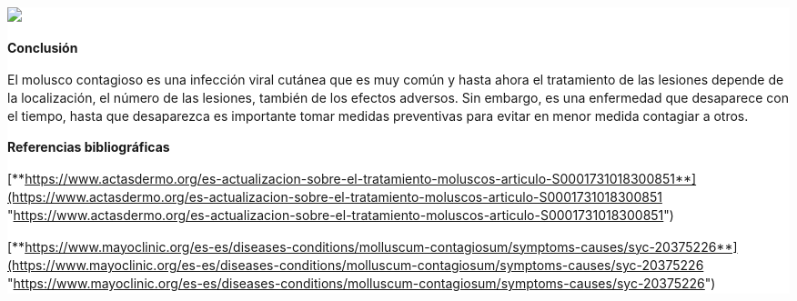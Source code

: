   ![](/impermeable-tirita-de-gran-tama-o-pulm-n-transparente-m-dico-herida-vendaje-est-ril-cinta-jpg_q50.jpg)

**Conclusión**

El molusco contagioso es una infección viral cutánea que es muy común y hasta ahora el tratamiento de las lesiones depende de la localización, el número de las lesiones, también de los efectos adversos. Sin embargo, es una enfermedad que desaparece con el tiempo, hasta que desaparezca es importante tomar medidas preventivas para evitar en menor medida contagiar a otros.

**Referencias bibliográficas**

[**https://www.actasdermo.org/es-actualizacion-sobre-el-tratamiento-moluscos-articulo-S0001731018300851**](https://www.actasdermo.org/es-actualizacion-sobre-el-tratamiento-moluscos-articulo-S0001731018300851 "https://www.actasdermo.org/es-actualizacion-sobre-el-tratamiento-moluscos-articulo-S0001731018300851")

[**https://www.mayoclinic.org/es-es/diseases-conditions/molluscum-contagiosum/symptoms-causes/syc-20375226**](https://www.mayoclinic.org/es-es/diseases-conditions/molluscum-contagiosum/symptoms-causes/syc-20375226 "https://www.mayoclinic.org/es-es/diseases-conditions/molluscum-contagiosum/symptoms-causes/syc-20375226")